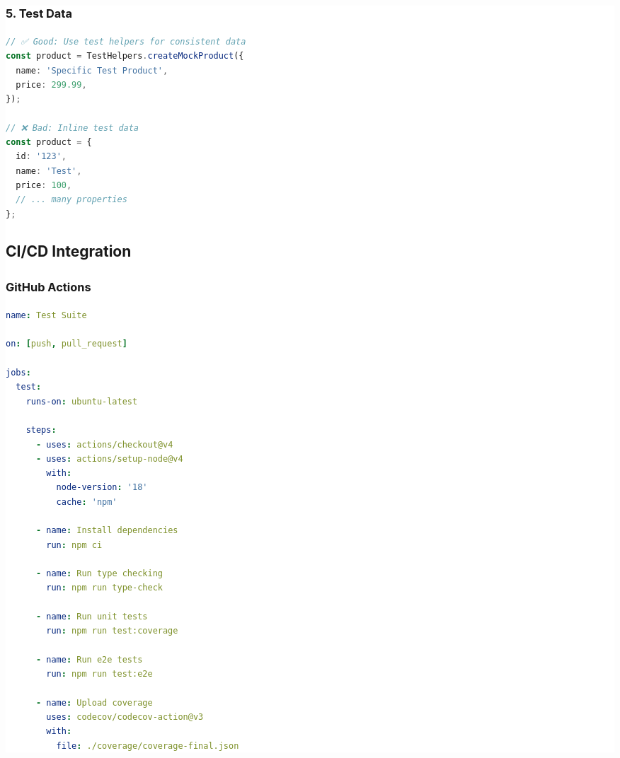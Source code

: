 ### 5. Test Data

```typescript
// ✅ Good: Use test helpers for consistent data
const product = TestHelpers.createMockProduct({
  name: 'Specific Test Product',
  price: 299.99,
});

// ❌ Bad: Inline test data
const product = {
  id: '123',
  name: 'Test',
  price: 100,
  // ... many properties
};
```

## CI/CD Integration

### GitHub Actions

```yaml
name: Test Suite

on: [push, pull_request]

jobs:
  test:
    runs-on: ubuntu-latest
    
    steps:
      - uses: actions/checkout@v4
      - uses: actions/setup-node@v4
        with:
          node-version: '18'
          cache: 'npm'
      
      - name: Install dependencies
        run: npm ci
      
      - name: Run type checking
        run: npm run type-check
      
      - name: Run unit tests
        run: npm run test:coverage
      
      - name: Run e2e tests
        run: npm run test:e2e
      
      - name: Upload coverage
        uses: codecov/codecov-action@v3
        with:
          file: ./coverage/coverage-final.json
```
